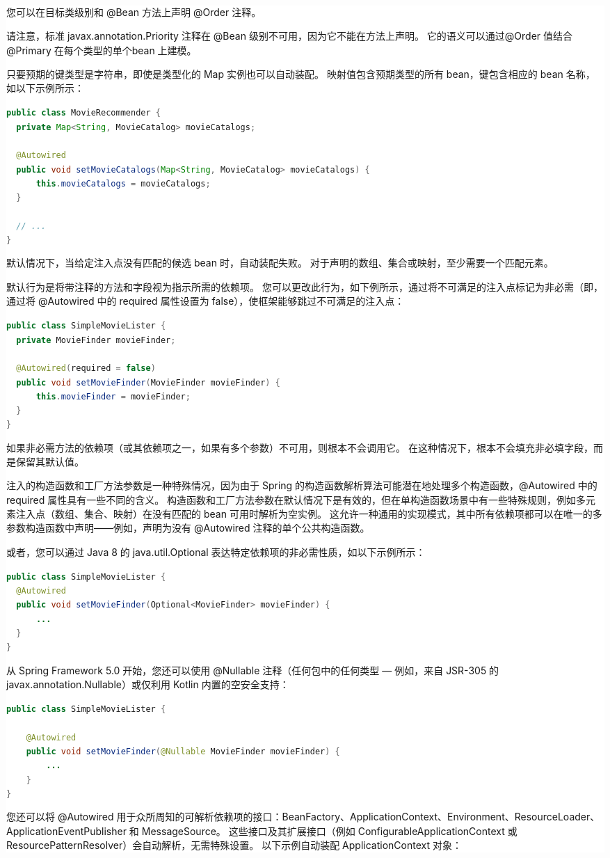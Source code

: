 您可以在目标类级别和 @Bean 方法上声明 @Order 注释。

请注意，标准 javax.annotation.Priority 注释在 @Bean 级别不可用，因为它不能在方法上声明。 它的语义可以通过@Order 值结合@Primary 在每个类型的单个bean 上建模。

只要预期的键类型是字符串，即使是类型化的 Map 实例也可以自动装配。 映射值包含预期类型的所有 bean，键包含相应的 bean 名称，如以下示例所示：



```java
public class MovieRecommender {
  private Map<String, MovieCatalog> movieCatalogs;

  @Autowired
  public void setMovieCatalogs(Map<String, MovieCatalog> movieCatalogs) {
      this.movieCatalogs = movieCatalogs;
  }

  // ...
}
```
默认情况下，当给定注入点没有匹配的候选 bean 时，自动装配失败。 对于声明的数组、集合或映射，至少需要一个匹配元素。

默认行为是将带注释的方法和字段视为指示所需的依赖项。 您可以更改此行为，如下例所示，通过将不可满足的注入点标记为非必需（即，通过将 @Autowired 中的 required 属性设置为 false），使框架能够跳过不可满足的注入点：

```java
public class SimpleMovieLister {
  private MovieFinder movieFinder;

  @Autowired(required = false)
  public void setMovieFinder(MovieFinder movieFinder) {
      this.movieFinder = movieFinder;
  }
}
```
如果非必需方法的依赖项（或其依赖项之一，如果有多个参数）不可用，则根本不会调用它。 在这种情况下，根本不会填充非必填字段，而是保留其默认值。

注入的构造函数和工厂方法参数是一种特殊情况，因为由于 Spring 的构造函数解析算法可能潜在地处理多个构造函数，@Autowired 中的 required 属性具有一些不同的含义。 构造函数和工厂方法参数在默认情况下是有效的，但在单构造函数场景中有一些特殊规则，例如多元素注入点（数组、集合、映射）在没有匹配的 bean 可用时解析为空实例。 这允许一种通用的实现模式，其中所有依赖项都可以在唯一的多参数构造函数中声明——例如，声明为没有 @Autowired 注释的单个公共构造函数。

或者，您可以通过 Java 8 的 java.util.Optional 表达特定依赖项的非必需性质，如以下示例所示：



```java
public class SimpleMovieLister {
  @Autowired
  public void setMovieFinder(Optional<MovieFinder> movieFinder) {
      ...
  }
}
```
从 Spring Framework 5.0 开始，您还可以使用 @Nullable 注释（任何包中的任何类型 — 例如，来自 JSR-305 的 javax.annotation.Nullable）或仅利用 Kotlin 内置的空安全支持：

```java
public class SimpleMovieLister {

    @Autowired
    public void setMovieFinder(@Nullable MovieFinder movieFinder) {
        ...
    }
}
```
您还可以将 @Autowired 用于众所周知的可解析依赖项的接口：BeanFactory、ApplicationContext、Environment、ResourceLoader、ApplicationEventPublisher 和 MessageSource。 这些接口及其扩展接口（例如 ConfigurableApplicationContext 或 ResourcePatternResolver）会自动解析，无需特殊设置。 以下示例自动装配 ApplicationContext 对象：
